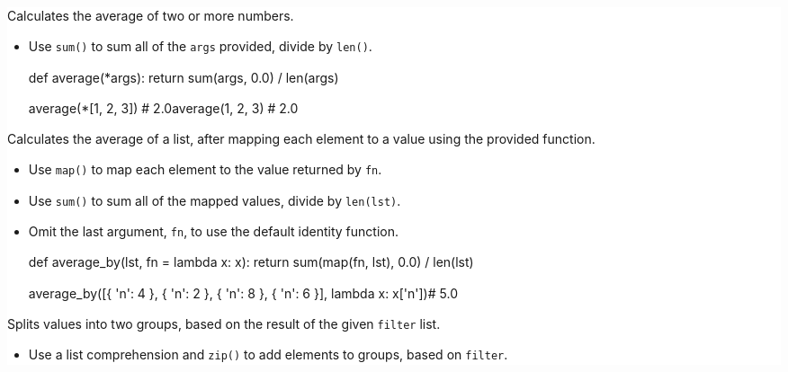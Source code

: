 <span class="text-4505230f--HeadingH600-23f228db--textContentFamily-49a318e1"><span data-key="59bd1a8c9b024a82b12c747172ea3a85"><span data-offset-key="59bd1a8c9b024a82b12c747172ea3a85:0">Calculates the average of two or more numbers.</span></span></span>

-   <span class="text-4505230f--TextH400-3033861f--textContentFamily-49a318e1"><span data-key="2de54195bd3142adb919a927610c00b1"><span data-offset-key="2de54195bd3142adb919a927610c00b1:0">Use </span><span data-offset-key="2de54195bd3142adb919a927610c00b1:1">`sum()`</span><span data-offset-key="2de54195bd3142adb919a927610c00b1:2"> to sum all of the </span><span data-offset-key="2de54195bd3142adb919a927610c00b1:3">`args`</span><span data-offset-key="2de54195bd3142adb919a927610c00b1:4"> provided, divide by </span><span data-offset-key="2de54195bd3142adb919a927610c00b1:5">`len()`</span><span data-offset-key="2de54195bd3142adb919a927610c00b1:6">.</span></span></span>

    def average(*args):  return sum(args, 0.0) / len(args)

    average(*[1, 2, 3]) # 2.0average(1, 2, 3) # 2.0

<span class="text-4505230f--HeadingH600-23f228db--textContentFamily-49a318e1"><span data-key="53d3bf3bd0334fd0b11e9cf6ad41c429"><span data-offset-key="53d3bf3bd0334fd0b11e9cf6ad41c429:0">Calculates the average of a list, after mapping each element to a value using the provided function.</span></span></span>

-   <span class="text-4505230f--TextH400-3033861f--textContentFamily-49a318e1"><span data-key="d8e2abfd77854306b936fcb5cc3b8639"><span data-offset-key="d8e2abfd77854306b936fcb5cc3b8639:0">Use </span><span data-offset-key="d8e2abfd77854306b936fcb5cc3b8639:1">`map()`</span><span data-offset-key="d8e2abfd77854306b936fcb5cc3b8639:2"> to map each element to the value returned by </span><span data-offset-key="d8e2abfd77854306b936fcb5cc3b8639:3">`fn`</span><span data-offset-key="d8e2abfd77854306b936fcb5cc3b8639:4">.</span></span></span>

-   <span class="text-4505230f--TextH400-3033861f--textContentFamily-49a318e1"><span data-key="39ff16dd408047d5a38213f69fdd513c"><span data-offset-key="39ff16dd408047d5a38213f69fdd513c:0">Use </span><span data-offset-key="39ff16dd408047d5a38213f69fdd513c:1">`sum()`</span><span data-offset-key="39ff16dd408047d5a38213f69fdd513c:2"> to sum all of the mapped values, divide by </span><span data-offset-key="39ff16dd408047d5a38213f69fdd513c:3">`len(lst)`</span><span data-offset-key="39ff16dd408047d5a38213f69fdd513c:4">.</span></span></span>

-   <span class="text-4505230f--TextH400-3033861f--textContentFamily-49a318e1"><span data-key="77efa52cafba4dfaa8f75d28dadaff26"><span data-offset-key="77efa52cafba4dfaa8f75d28dadaff26:0">Omit the last argument, </span><span data-offset-key="77efa52cafba4dfaa8f75d28dadaff26:1">`fn`</span><span data-offset-key="77efa52cafba4dfaa8f75d28dadaff26:2">, to use the default identity function.</span></span></span>

    def average_by(lst, fn = lambda x: x):  return sum(map(fn, lst), 0.0) / len(lst)

    average_by([{ 'n': 4 }, { 'n': 2 }, { 'n': 8 }, { 'n': 6 }], lambda x: x['n'])# 5.0

<span class="text-4505230f--HeadingH600-23f228db--textContentFamily-49a318e1"><span data-key="eb97a1ed6d7242068209ed2d7c5663e8"><span data-offset-key="eb97a1ed6d7242068209ed2d7c5663e8:0">Splits values into two groups, based on the result of the given </span><span data-offset-key="eb97a1ed6d7242068209ed2d7c5663e8:1">`filter`</span><span data-offset-key="eb97a1ed6d7242068209ed2d7c5663e8:2"> list.</span></span></span>

-   <span class="text-4505230f--TextH400-3033861f--textContentFamily-49a318e1"><span data-key="7c0f27a93bbe4c748639f8e36f2e6155"><span data-offset-key="7c0f27a93bbe4c748639f8e36f2e6155:0">Use a list comprehension and </span><span data-offset-key="7c0f27a93bbe4c748639f8e36f2e6155:1">`zip()`</span><span data-offset-key="7c0f27a93bbe4c748639f8e36f2e6155:2"> to add elements to groups, based on </span><span data-offset-key="7c0f27a93bbe4c748639f8e36f2e6155:3">`filter`</span><span data-offset-key="7c0f27a93bbe4c748639f8e36f2e6155:4">.</span></span></span>
